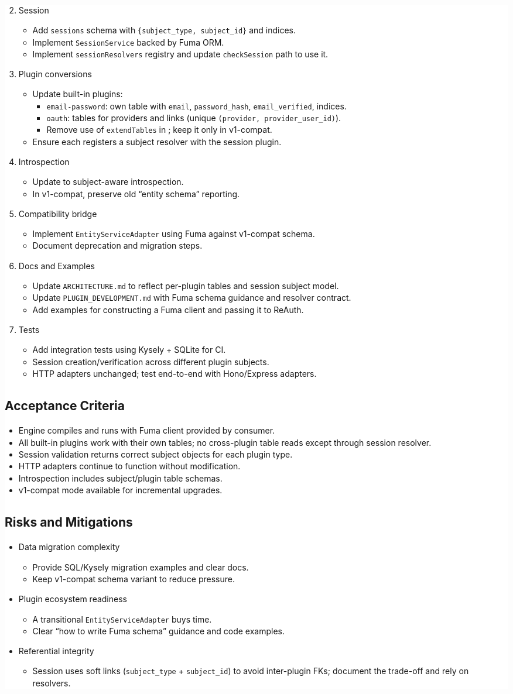 2. Session
   - Add `sessions` schema with `{subject_type, subject_id}` and indices.
   - Implement `SessionService` backed by Fuma ORM.
   - Implement `sessionResolvers` registry and update `checkSession` path to use it.

3. Plugin conversions
   - Update built-in plugins:
     - `email-password`: own table with `email`, `password_hash`, `email_verified`, indices.
     - `oauth`: tables for providers and links (unique `(provider, provider_user_id)`).
     - Remove use of `extendTables` in ; keep it only in v1-compat.
   - Ensure each registers a subject resolver with the session plugin.

4. Introspection
   - Update to subject-aware introspection.
   - In v1-compat, preserve old “entity schema” reporting.

5. Compatibility bridge
   - Implement `EntityServiceAdapter` using Fuma against v1-compat schema.
   - Document deprecation and migration steps.

6. Docs and Examples
   - Update `ARCHITECTURE.md` to reflect per-plugin tables and session subject model.
   - Update `PLUGIN_DEVELOPMENT.md` with Fuma schema guidance and resolver contract.
   - Add examples for constructing a Fuma client and passing it to ReAuth.

7. Tests
   - Add integration tests using Kysely + SQLite for CI.
   - Session creation/verification across different plugin subjects.
   - HTTP adapters unchanged; test end-to-end with Hono/Express adapters.

## Acceptance Criteria

- Engine compiles and runs with Fuma client provided by consumer.
- All built-in plugins work with their own tables; no cross-plugin table reads except through session resolver.
- Session validation returns correct subject objects for each plugin type.
- HTTP adapters continue to function without modification.
- Introspection includes subject/plugin table schemas.
- v1-compat mode available for incremental upgrades.

## Risks and Mitigations

- Data migration complexity
  - Provide SQL/Kysely migration examples and clear docs.
  - Keep v1-compat schema variant to reduce pressure.

- Plugin ecosystem readiness
  - A transitional `EntityServiceAdapter` buys time.
  - Clear “how to write Fuma schema” guidance and code examples.

- Referential integrity
  - Session uses soft links (`subject_type` + `subject_id`) to avoid inter-plugin FKs; document the trade-off and rely on resolvers.
